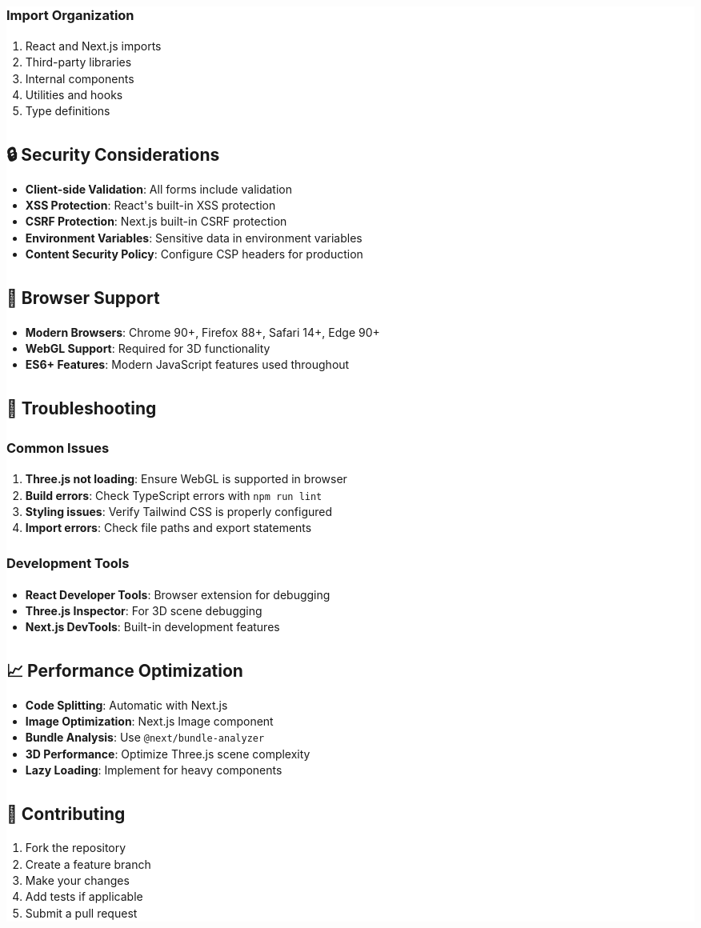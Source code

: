 ### Import Organization
1. React and Next.js imports
2. Third-party libraries
3. Internal components
4. Utilities and hooks
5. Type definitions

## 🔒 Security Considerations

- **Client-side Validation**: All forms include validation
- **XSS Protection**: React's built-in XSS protection
- **CSRF Protection**: Next.js built-in CSRF protection
- **Environment Variables**: Sensitive data in environment variables
- **Content Security Policy**: Configure CSP headers for production

## 📱 Browser Support

- **Modern Browsers**: Chrome 90+, Firefox 88+, Safari 14+, Edge 90+
- **WebGL Support**: Required for 3D functionality
- **ES6+ Features**: Modern JavaScript features used throughout

## 🐛 Troubleshooting

### Common Issues

1. **Three.js not loading**: Ensure WebGL is supported in browser
2. **Build errors**: Check TypeScript errors with `npm run lint`
3. **Styling issues**: Verify Tailwind CSS is properly configured
4. **Import errors**: Check file paths and export statements

### Development Tools
- **React Developer Tools**: Browser extension for debugging
- **Three.js Inspector**: For 3D scene debugging
- **Next.js DevTools**: Built-in development features

## 📈 Performance Optimization

- **Code Splitting**: Automatic with Next.js
- **Image Optimization**: Next.js Image component
- **Bundle Analysis**: Use `@next/bundle-analyzer`
- **3D Performance**: Optimize Three.js scene complexity
- **Lazy Loading**: Implement for heavy components

## 🤝 Contributing

1. Fork the repository
2. Create a feature branch
3. Make your changes
4. Add tests if applicable
5. Submit a pull request
